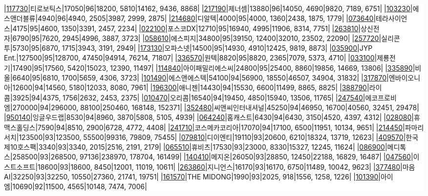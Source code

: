 |[117730](https://finance.daum.net/quotes/A117730)|티로보틱스|17050|96|18200, 5810|14162, 9436, 8868|
|[217190](https://finance.daum.net/quotes/A217190)|제너셈|13880|96|14050, 4690|9820, 7189, 6751|
|[103230](https://finance.daum.net/quotes/A103230)|에스앤더블류|4940|96|4940, 2505|3987, 2999, 2875|
|[214680](https://finance.daum.net/quotes/A214680)|디알텍|4000|95|4000, 1360|2438, 1875, 1779|
|[073640](https://finance.daum.net/quotes/A073640)|테라사이언스|4175|95|4600, 1350|3391, 2457, 2234|
|[022100](https://finance.daum.net/quotes/A022100)|포스코DX|12710|95|16940, 4995|11906, 8314, 7751|
|[263810](https://finance.daum.net/quotes/A263810)|상신전자|6790|95|7620, 2945|4996, 3887, 3723|
|[058610](https://finance.daum.net/quotes/A058610)|에스피지|34800|95|39150, 12400|32010, 23502, 22090|
|[257720](https://finance.daum.net/quotes/A257720)|실리콘투|5730|95|6870, 1715|3943, 3191, 2949|
|[173130](https://finance.daum.net/quotes/A173130)|오파스넷|14500|95|14930, 4910|12425, 9819, 8873|
|[035900](https://finance.daum.net/quotes/A035900)|JYP Ent.|127500|95|128700, 47450|94914, 76214, 71807|
|[336570](https://finance.daum.net/quotes/A336570)|원텍|8820|95|8820, 2365|7079, 5373, 4710|
|[033100](https://finance.daum.net/quotes/A033100)|제룡전기|17490|95|17560, 5420|15023, 12390, 11497|
|[114840](https://finance.daum.net/quotes/A114840)|아이패밀리에스씨|24800|95|25400, 8860|19856, 14669, 13806|
|[335890](https://finance.daum.net/quotes/A335890)|비올|6640|95|6810, 1700|5659, 4306, 3723|
|[101490](https://finance.daum.net/quotes/A101490)|에스앤에스텍|54100|94|56900, 18550|46507, 34904, 31832|
|[317870](https://finance.daum.net/quotes/A317870)|엔바이오니아|12600|94|14560, 5180|12033, 8080, 7961|
|[196300](https://finance.daum.net/quotes/A196300)|애니젠|14430|94|15530, 6600|11499, 8865, 8825|
|[388790](https://finance.daum.net/quotes/A388790)|라이콤|3925|94|4375, 1756|2632, 2453, 2375|
|[010470](https://finance.daum.net/quotes/A010470)|오리콤|16540|94|19450, 4850|15940, 13506, 11765|
|[247540](https://finance.daum.net/quotes/A247540)|에코프로비엠|270000|94|296000, 88100|250460, 168148, 152371|
|[352480](https://finance.daum.net/quotes/A352480)|씨앤씨인터내셔널|45250|94|46950, 16700|40560, 32451, 29478|
|[950140](https://finance.daum.net/quotes/A950140)|잉글우드랩|8530|94|8960, 3870|5808, 5105, 4939|
|[064240](https://finance.daum.net/quotes/A064240)|홈캐스트|6430|94|6430, 3150|4520, 4397, 4312|
|[028080](https://finance.daum.net/quotes/A028080)|휴맥스홀딩스|7590|94|8510, 2900|6728, 4772, 4408|
|[241710](https://finance.daum.net/quotes/A241710)|코스메카코리아|17070|94|17100, 6500|11951, 10134, 9651|
|[214450](https://finance.daum.net/quotes/A214450)|파마리서치|123500|93|123500, 55500|99316, 79809, 75455|
|[079810](https://finance.daum.net/quotes/A079810)|디이엔티|19110|93|20600, 6210|18324, 13719, 12623|
|[409570](https://finance.daum.net/quotes/A409570)|한국제10호스팩|3340|93|3340, 2015|2516, 2191, 2179|
|[065510](https://finance.daum.net/quotes/A065510)|휴비츠|17530|93|23000, 8330|15327, 12245, 11624|
|[086900](https://finance.daum.net/quotes/A086900)|메디톡스|258500|93|268500, 97136|238970, 178704, 161499|
|[140410](https://finance.daum.net/quotes/A140410)|메지온|26050|93|28850, 12450|22188, 16829, 16487|
|[047560](https://finance.daum.net/quotes/A047560)|이스트소프트|18600|93|18600, 8450|12001, 11019, 10611|
|[263860](https://finance.daum.net/quotes/A263860)|지니언스|16170|93|16170, 6750|11489, 10042, 9623|
|[377480](https://finance.daum.net/quotes/A377480)|마음AI|32250|93|32250, 10550|27360, 21741, 19751|
|[161570](https://finance.daum.net/quotes/A161570)|THE MIDONG|1990|93|2025, 918|1556, 1258, 1226|
|[101390](https://finance.daum.net/quotes/A101390)|아이엠|10690|92|11500, 4565|10148, 7474, 7006|